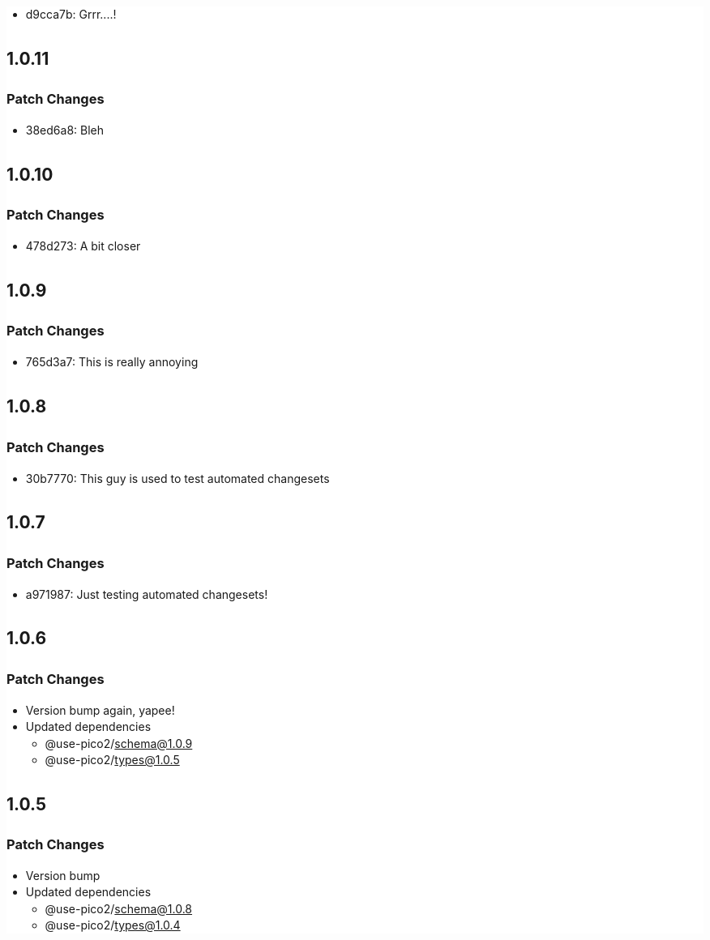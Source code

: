 - d9cca7b: Grrr....!

## 1.0.11

### Patch Changes

- 38ed6a8: Bleh

## 1.0.10

### Patch Changes

- 478d273: A bit closer

## 1.0.9

### Patch Changes

- 765d3a7: This is really annoying

## 1.0.8

### Patch Changes

- 30b7770: This guy is used to test automated changesets

## 1.0.7

### Patch Changes

- a971987: Just testing automated changesets!

## 1.0.6

### Patch Changes

- Version bump again, yapee!
- Updated dependencies
    - @use-pico2/schema@1.0.9
    - @use-pico2/types@1.0.5

## 1.0.5

### Patch Changes

- Version bump
- Updated dependencies
    - @use-pico2/schema@1.0.8
    - @use-pico2/types@1.0.4
